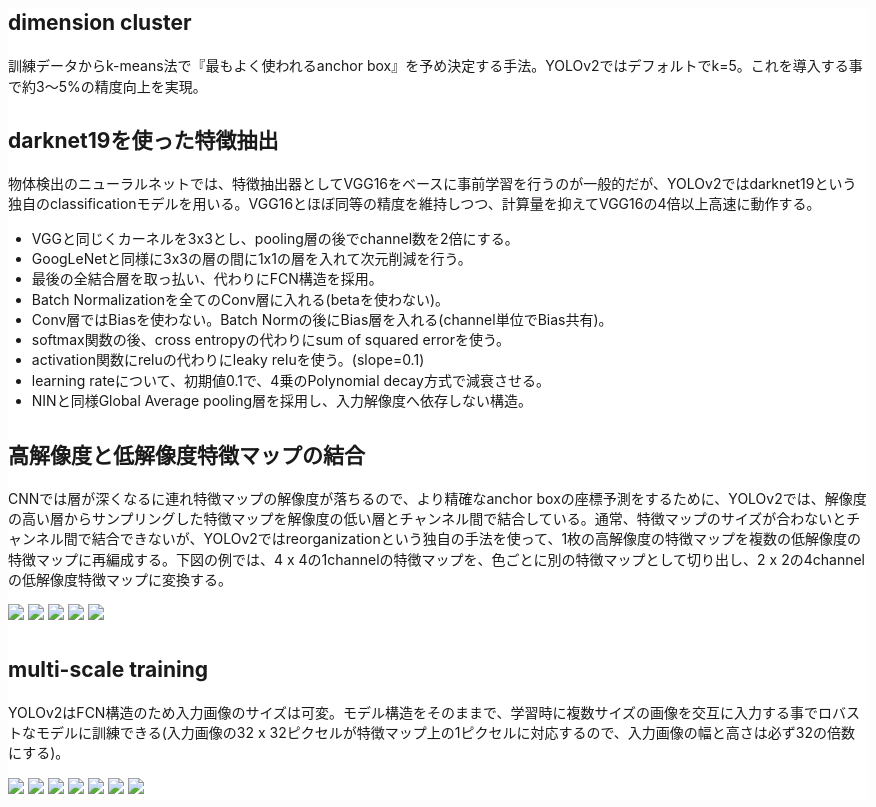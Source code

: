 
## dimension cluster
訓練データからk-means法で『最もよく使われるanchor box』を予め決定する手法。YOLOv2ではデフォルトでk=5。これを導入する事で約3〜5%の精度向上を実現。


## darknet19を使った特徴抽出
物体検出のニューラルネットでは、特徴抽出器としてVGG16をベースに事前学習を行うのが一般的だが、YOLOv2ではdarknet19という独自のclassificationモデルを用いる。VGG16とほぼ同等の精度を維持しつつ、計算量を抑えてVGG16の4倍以上高速に動作する。

- VGGと同じくカーネルを3x3とし、pooling層の後でchannel数を2倍にする。
- GoogLeNetと同様に3x3の層の間に1x1の層を入れて次元削減を行う。
- 最後の全結合層を取っ払い、代わりにFCN構造を採用。
- Batch Normalizationを全てのConv層に入れる(betaを使わない)。
- Conv層ではBiasを使わない。Batch Normの後にBias層を入れる(channel単位でBias共有)。
- softmax関数の後、cross entropyの代わりにsum of squared errorを使う。 
- activation関数にreluの代わりにleaky reluを使う。(slope=0.1)
- learning rateについて、初期値0.1で、4乗のPolynomial decay方式で減衰させる。
- NINと同様Global Average pooling層を採用し、入力解像度へ依存しない構造。


## 高解像度と低解像度特徴マップの結合

CNNでは層が深くなるに連れ特徴マップの解像度が落ちるので、より精確なanchor boxの座標予測をするために、YOLOv2では、解像度の高い層からサンプリングした特徴マップを解像度の低い層とチャンネル間で結合している。通常、特徴マップのサイズが合わないとチャンネル間で結合できないが、YOLOv2ではreorganizationという独自の手法を使って、1枚の高解像度の特徴マップを複数の低解像度の特徴マップに再編成する。下図の例では、4 x 4の1channelの特徴マップを、色ごとに別の特徴マップとして切り出し、2 x 2の4channelの低解像度特徴マップに変換する。

<img src="data/reorg.png" width=320px>

<img src="data/reorg_1.png" width=160px>
<img src="data/reorg_4.png" width=160px>
<img src="data/reorg_2.png" width=160px>
<img src="data/reorg_3.png" width=160px>





## multi-scale training
YOLOv2はFCN構造のため入力画像のサイズは可変。モデル構造をそのままで、学習時に複数サイズの画像を交互に入力する事でロバストなモデルに訓練できる(入力画像の32 x 32ピクセルが特徴マップ上の1ピクセルに対応するので、入力画像の幅と高さは必ず32の倍数にする)。

<img src="data/320x320.png" width=160px>
<img src="data/352x352.png" width=176px>
<img src="data/384x384.png" width=192px>
<img src="data/416x416.png" width=208px>

<img src="data/448x448.png" width=224px>
<img src="data/480x480.png" width=240px>
<img src="data/512x512.png" width=256px>
